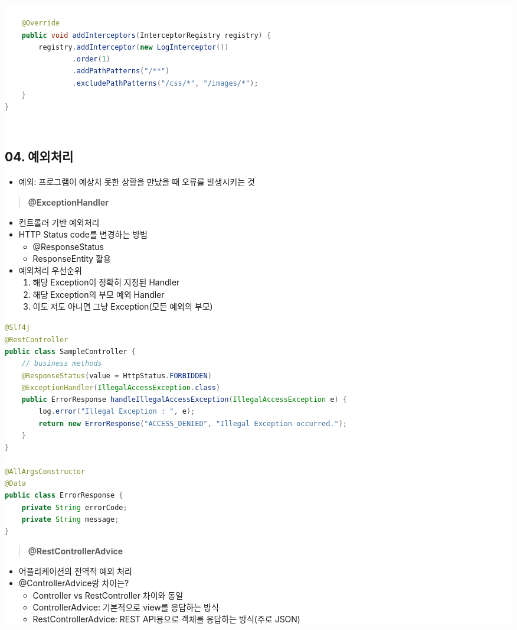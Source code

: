 ```java

    @Override
    public void addInterceptors(InterceptorRegistry registry) {
        registry.addInterceptor(new LogInterceptor())
                .order(1)
                .addPathPatterns("/**")
                .excludePathPatterns("/css/*", "/images/*");
    }
}
```



## <br>04. 예외처리

- 예외: 프로그램이 예상치 못한 상황을 만났을 때 오류를 발생시키는 것



> **@ExceptionHandler**

- 컨트롤러 기반 예외처리
- HTTP Status code를 변경하는 방법
  - @ResponseStatus
  - ResponseEntity 활용
- 예외처리 우선순위
  1. 해당 Exception이 정확히 지정된 Handler
  2. 해당 Exception의 부모 예외 Handler
  3. 이도 저도 아니면 그냥 Exception(모든 예외의 부모)

```java
@Slf4j
@RestController
public class SampleController {
    // business methods
    @ResponseStatus(value = HttpStatus.FORBIDDEN)
    @ExceptionHandler(IllegalAccessException.class)
    public ErrorResponse handleIllegalAccessException(IllegalAccessException e) {
        log.error("Illegal Exception : ", e);
        return new ErrorResponse("ACCESS_DENIED", "Illegal Exception occurred.");
    }
}

@AllArgsConstructor
@Data
public class ErrorResponse {
    private String errorCode;
    private String message;
}
```



> **@RestControllerAdvice**

- 어플리케이션의 전역적 예외 처리
- @ControllerAdvice랑 차이는?
  - Controller vs RestController 차이와 동일
  - ControllerAdvice: 기본적으로 view를 응답하는 방식
  - RestControllerAdvice: REST API용으로 객체를 응답하는 방식(주로 JSON)

